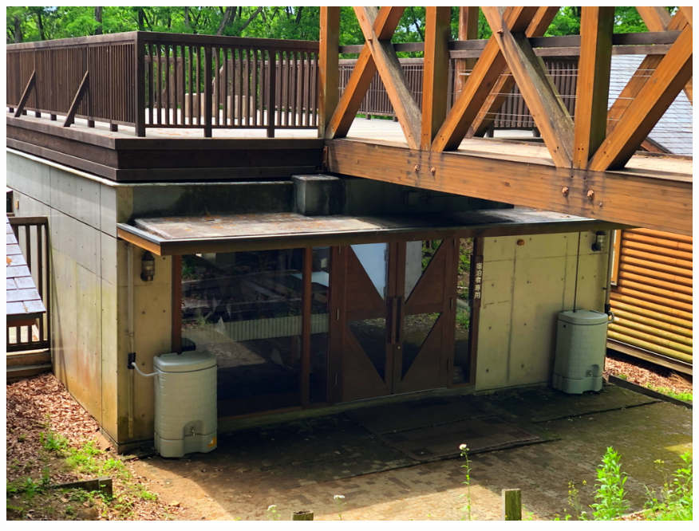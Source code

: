 <a href="20240506_021.JPG" data-lightbox="abc"><img src="20240506_021.JPG" alt="サンプル画像" width="900" /></a>